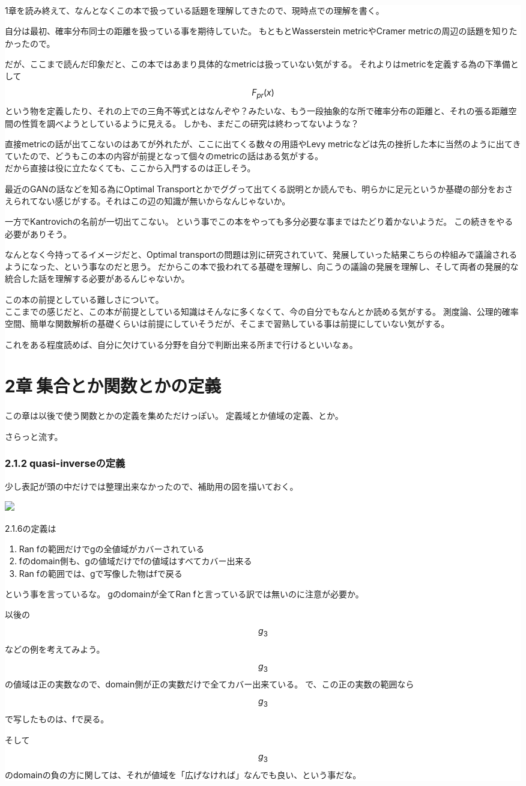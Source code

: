 1章を読み終えて、なんとなくこの本で扱っている話題を理解してきたので、現時点での理解を書く。

自分は最初、確率分布同士の距離を扱っている事を期待していた。
もともとWasserstein metricやCramer metricの周辺の話題を知りたかったので。

だが、ここまで読んだ印象だと、この本ではあまり具体的なmetricは扱っていない気がする。
それよりはmetricを定義する為の下準備として$$F_{pr}(x)$$という物を定義したり、それの上での三角不等式とはなんぞや？みたいな、もう一段抽象的な所で確率分布の距離と、それの張る距離空間の性質を調べようとしているように見える。
しかも、まだこの研究は終わってないような？

直接metricの話が出てこないのはあてが外れたが、ここに出てくる数々の用語やLevy metricなどは先の挫折した本に当然のように出てきていたので、どうもこの本の内容が前提となって個々のmetricの話はある気がする。  
だから直接は役に立たなくても、ここから入門するのは正しそう。

最近のGANの話などを知る為にOptimal Transportとかでググって出てくる説明とか読んでも、明らかに足元というか基礎の部分をおさえられてない感じがする。それはこの辺の知識が無いからなんじゃないか。

一方でKantrovichの名前が一切出てこない。
という事でこの本をやっても多分必要な事まではたどり着かないようだ。
この続きをやる必要がありそう。

なんとなく今持ってるイメージだと、Optimal transportの問題は別に研究されていて、発展していった結果こちらの枠組みで議論されるようになった、という事なのだと思う。
だからこの本で扱われてる基礎を理解し、向こうの議論の発展を理解し、そして両者の発展的な統合した話を理解する必要があるんじゃないか。

この本の前提としている難しさについて。  
ここまでの感じだと、この本が前提としている知識はそんなに多くなくて、今の自分でもなんとか読める気がする。
測度論、公理的確率空間、簡単な関数解析の基礎くらいは前提にしていそうだが、そこまで習熟している事は前提にしていない気がする。

これをある程度読めば、自分に欠けている分野を自分で判断出来る所まで行けるといいなぁ。

# 2章 集合とか関数とかの定義

この章は以後で使う関数とかの定義を集めただけっぽい。
定義域とか値域の定義、とか。

さらっと流す。

### 2.1.2 quasi-inverseの定義

少し表記が頭の中だけでは整理出来なかったので、補助用の図を描いておく。

![](https://i.imgur.com/LSxxDZE.jpg)

2.1.6の定義は

1. Ran fの範囲だけでgの全値域がカバーされている
2. fのdomain側も、gの値域だけでfの値域はすべてカバー出来る
3. Ran fの範囲では、gで写像した物はfで戻る

という事を言っているな。
gのdomainが全てRan fと言っている訳では無いのに注意が必要か。

以後の$$g_3$$などの例を考えてみよう。  
$$g_3$$の値域は正の実数なので、domain側が正の実数だけで全てカバー出来ている。
で、この正の実数の範囲なら$$g_3$$で写したものは、fで戻る。

そして$$g_3$$のdomainの負の方に関しては、それが値域を「広げなければ」なんでも良い、という事だな。
